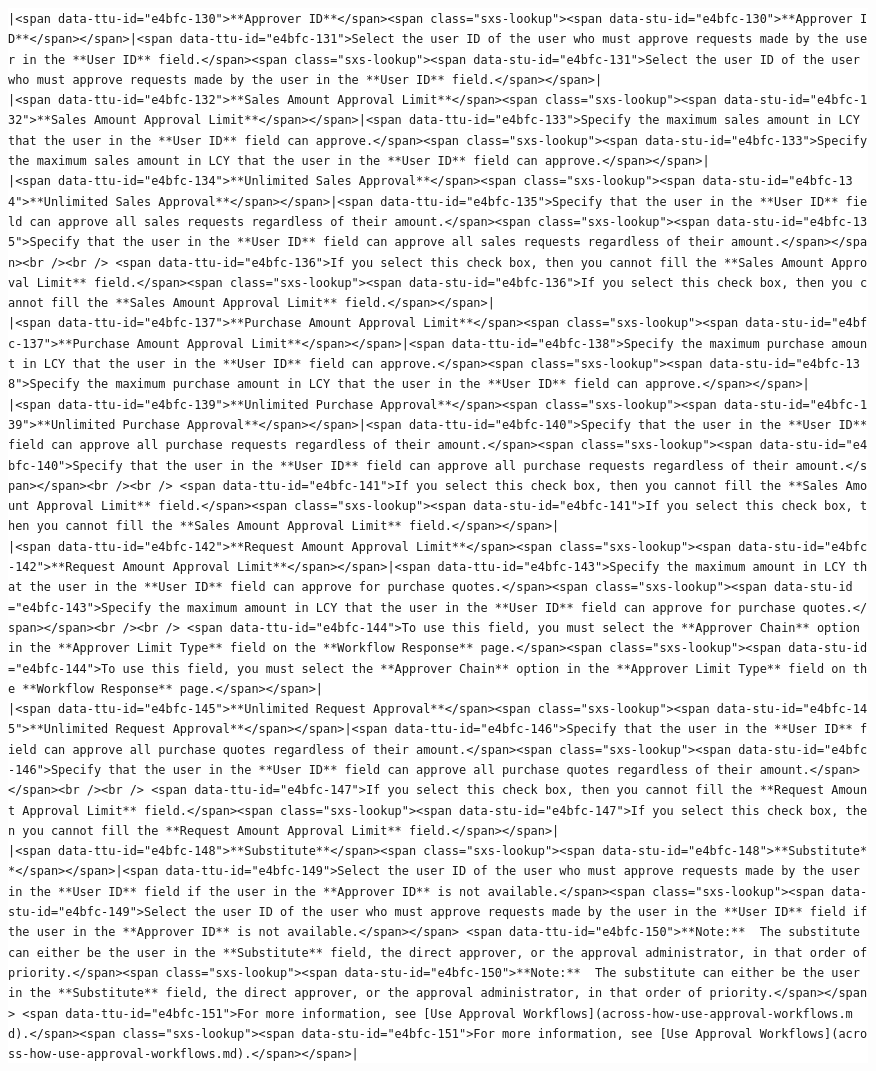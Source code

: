     |<span data-ttu-id="e4bfc-130">**Approver ID**</span><span class="sxs-lookup"><span data-stu-id="e4bfc-130">**Approver ID**</span></span>|<span data-ttu-id="e4bfc-131">Select the user ID of the user who must approve requests made by the user in the **User ID** field.</span><span class="sxs-lookup"><span data-stu-id="e4bfc-131">Select the user ID of the user who must approve requests made by the user in the **User ID** field.</span></span>|  
    |<span data-ttu-id="e4bfc-132">**Sales Amount Approval Limit**</span><span class="sxs-lookup"><span data-stu-id="e4bfc-132">**Sales Amount Approval Limit**</span></span>|<span data-ttu-id="e4bfc-133">Specify the maximum sales amount in LCY that the user in the **User ID** field can approve.</span><span class="sxs-lookup"><span data-stu-id="e4bfc-133">Specify the maximum sales amount in LCY that the user in the **User ID** field can approve.</span></span>|  
    |<span data-ttu-id="e4bfc-134">**Unlimited Sales Approval**</span><span class="sxs-lookup"><span data-stu-id="e4bfc-134">**Unlimited Sales Approval**</span></span>|<span data-ttu-id="e4bfc-135">Specify that the user in the **User ID** field can approve all sales requests regardless of their amount.</span><span class="sxs-lookup"><span data-stu-id="e4bfc-135">Specify that the user in the **User ID** field can approve all sales requests regardless of their amount.</span></span><br /><br /> <span data-ttu-id="e4bfc-136">If you select this check box, then you cannot fill the **Sales Amount Approval Limit** field.</span><span class="sxs-lookup"><span data-stu-id="e4bfc-136">If you select this check box, then you cannot fill the **Sales Amount Approval Limit** field.</span></span>|  
    |<span data-ttu-id="e4bfc-137">**Purchase Amount Approval Limit**</span><span class="sxs-lookup"><span data-stu-id="e4bfc-137">**Purchase Amount Approval Limit**</span></span>|<span data-ttu-id="e4bfc-138">Specify the maximum purchase amount in LCY that the user in the **User ID** field can approve.</span><span class="sxs-lookup"><span data-stu-id="e4bfc-138">Specify the maximum purchase amount in LCY that the user in the **User ID** field can approve.</span></span>|  
    |<span data-ttu-id="e4bfc-139">**Unlimited Purchase Approval**</span><span class="sxs-lookup"><span data-stu-id="e4bfc-139">**Unlimited Purchase Approval**</span></span>|<span data-ttu-id="e4bfc-140">Specify that the user in the **User ID** field can approve all purchase requests regardless of their amount.</span><span class="sxs-lookup"><span data-stu-id="e4bfc-140">Specify that the user in the **User ID** field can approve all purchase requests regardless of their amount.</span></span><br /><br /> <span data-ttu-id="e4bfc-141">If you select this check box, then you cannot fill the **Sales Amount Approval Limit** field.</span><span class="sxs-lookup"><span data-stu-id="e4bfc-141">If you select this check box, then you cannot fill the **Sales Amount Approval Limit** field.</span></span>|  
    |<span data-ttu-id="e4bfc-142">**Request Amount Approval Limit**</span><span class="sxs-lookup"><span data-stu-id="e4bfc-142">**Request Amount Approval Limit**</span></span>|<span data-ttu-id="e4bfc-143">Specify the maximum amount in LCY that the user in the **User ID** field can approve for purchase quotes.</span><span class="sxs-lookup"><span data-stu-id="e4bfc-143">Specify the maximum amount in LCY that the user in the **User ID** field can approve for purchase quotes.</span></span><br /><br /> <span data-ttu-id="e4bfc-144">To use this field, you must select the **Approver Chain** option in the **Approver Limit Type** field on the **Workflow Response** page.</span><span class="sxs-lookup"><span data-stu-id="e4bfc-144">To use this field, you must select the **Approver Chain** option in the **Approver Limit Type** field on the **Workflow Response** page.</span></span>|  
    |<span data-ttu-id="e4bfc-145">**Unlimited Request Approval**</span><span class="sxs-lookup"><span data-stu-id="e4bfc-145">**Unlimited Request Approval**</span></span>|<span data-ttu-id="e4bfc-146">Specify that the user in the **User ID** field can approve all purchase quotes regardless of their amount.</span><span class="sxs-lookup"><span data-stu-id="e4bfc-146">Specify that the user in the **User ID** field can approve all purchase quotes regardless of their amount.</span></span><br /><br /> <span data-ttu-id="e4bfc-147">If you select this check box, then you cannot fill the **Request Amount Approval Limit** field.</span><span class="sxs-lookup"><span data-stu-id="e4bfc-147">If you select this check box, then you cannot fill the **Request Amount Approval Limit** field.</span></span>|  
    |<span data-ttu-id="e4bfc-148">**Substitute**</span><span class="sxs-lookup"><span data-stu-id="e4bfc-148">**Substitute**</span></span>|<span data-ttu-id="e4bfc-149">Select the user ID of the user who must approve requests made by the user in the **User ID** field if the user in the **Approver ID** is not available.</span><span class="sxs-lookup"><span data-stu-id="e4bfc-149">Select the user ID of the user who must approve requests made by the user in the **User ID** field if the user in the **Approver ID** is not available.</span></span> <span data-ttu-id="e4bfc-150">**Note:**  The substitute can either be the user in the **Substitute** field, the direct approver, or the approval administrator, in that order of priority.</span><span class="sxs-lookup"><span data-stu-id="e4bfc-150">**Note:**  The substitute can either be the user in the **Substitute** field, the direct approver, or the approval administrator, in that order of priority.</span></span> <span data-ttu-id="e4bfc-151">For more information, see [Use Approval Workflows](across-how-use-approval-workflows.md).</span><span class="sxs-lookup"><span data-stu-id="e4bfc-151">For more information, see [Use Approval Workflows](across-how-use-approval-workflows.md).</span></span>|  